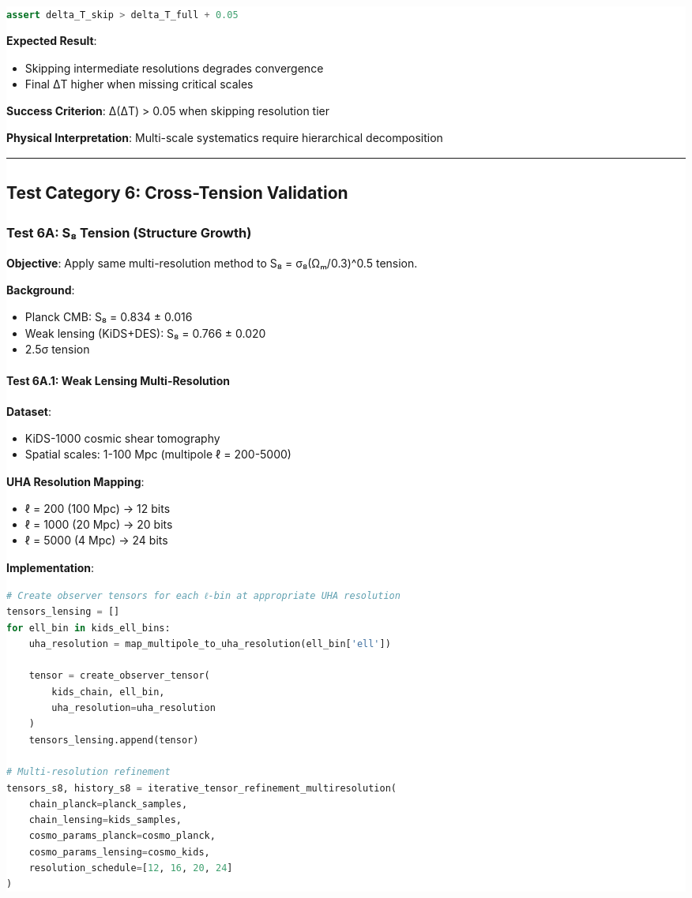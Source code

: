 ```python
assert delta_T_skip > delta_T_full + 0.05
```

**Expected Result**:
- Skipping intermediate resolutions degrades convergence
- Final ΔT higher when missing critical scales

**Success Criterion**: Δ(ΔT) > 0.05 when skipping resolution tier

**Physical Interpretation**: Multi-scale systematics require hierarchical decomposition

---

## Test Category 6: Cross-Tension Validation

### Test 6A: S₈ Tension (Structure Growth)

**Objective**: Apply same multi-resolution method to S₈ = σ₈(Ωₘ/0.3)^0.5 tension.

**Background**:
- Planck CMB: S₈ = 0.834 ± 0.016
- Weak lensing (KiDS+DES): S₈ = 0.766 ± 0.020
- 2.5σ tension

#### Test 6A.1: Weak Lensing Multi-Resolution

**Dataset**:
- KiDS-1000 cosmic shear tomography
- Spatial scales: 1-100 Mpc (multipole ℓ = 200-5000)

**UHA Resolution Mapping**:
- ℓ = 200 (100 Mpc) → 12 bits
- ℓ = 1000 (20 Mpc) → 20 bits
- ℓ = 5000 (4 Mpc) → 24 bits

**Implementation**:
```python
# Create observer tensors for each ℓ-bin at appropriate UHA resolution
tensors_lensing = []
for ell_bin in kids_ell_bins:
    uha_resolution = map_multipole_to_uha_resolution(ell_bin['ell'])

    tensor = create_observer_tensor(
        kids_chain, ell_bin,
        uha_resolution=uha_resolution
    )
    tensors_lensing.append(tensor)

# Multi-resolution refinement
tensors_s8, history_s8 = iterative_tensor_refinement_multiresolution(
    chain_planck=planck_samples,
    chain_lensing=kids_samples,
    cosmo_params_planck=cosmo_planck,
    cosmo_params_lensing=cosmo_kids,
    resolution_schedule=[12, 16, 20, 24]
)
```
